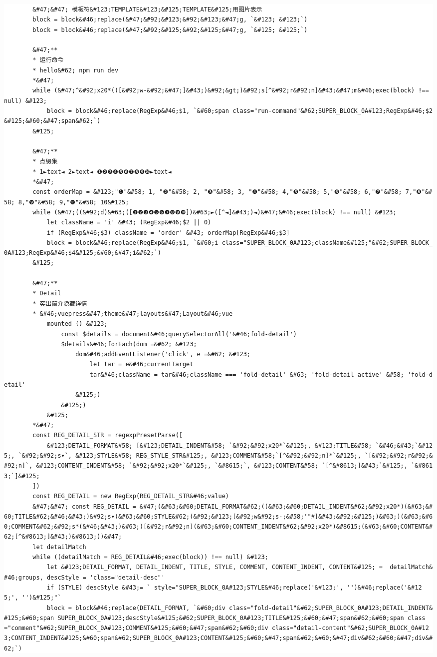 
            &#47;&#47; 模板符&#123;TEMPLATE&#123;&#125;TEMPLATE&#125;用图片表示
            block = block&#46;replace(&#47;&#92;&#123;&#92;&#123;&#47;g, `&#123; &#123;`)
            block = block&#46;replace(&#47;&#92;&#125;&#92;&#125;&#47;g, `&#125; &#125;`)

            &#47;**
            * 运行命令
            * hello&#62; npm run dev
            *&#47;
            while (&#47;^&#92;x20*(([&#92;w-&#92;&#47;]&#43;)&#92;&gt;)&#92;s[^&#92;r&#92;n]&#43;&#47;m&#46;exec(block) !== null) &#123;
                block = block&#46;replace(RegExp&#46;$1, `&#60;span class="run-command"&#62;SUPER_BLOCK_0A#123;RegExp&#46;$2&#125;&#60;&#47;span&#62;`)
            &#125;

            &#47;**
            * 点缀集
            * 1►text◄ 2►text◄ ❶❷❸❹❺❻❼❽❾❿►text◄
            *&#47;
            const orderMap = &#123;"❶"&#58; 1, "❷"&#58; 2, "❸"&#58; 3, "❹"&#58; 4,"❺"&#58; 5,"❻"&#58; 6,"❼"&#58; 7,"❽"&#58; 8,"❾"&#58; 9,"❿"&#58; 10&#125;
            while (&#47;((&#92;d)&#63;([❶❷❸❹❺❻❼❽❾❿])&#63;►([^◄]&#43;)◄)&#47;&#46;exec(block) !== null) &#123;
                let className = 'i' &#43; (RegExp&#46;$2 || 0)
                if (RegExp&#46;$3) className = 'order' &#43; orderMap[RegExp&#46;$3]
                block = block&#46;replace(RegExp&#46;$1, `&#60;i class="SUPER_BLOCK_0A#123;className&#125;"&#62;SUPER_BLOCK_0A#123;RegExp&#46;$4&#125;&#60;&#47;i&#62;`)
            &#125;

            &#47;**
            * Detail
            * 突出简介隐藏详情
            * &#46;vuepress&#47;theme&#47;layouts&#47;Layout&#46;vue
                mounted () &#123;
                    const $details = document&#46;querySelectorAll('&#46;fold-detail')
                    $details&#46;forEach(dom =&#62; &#123;
                        dom&#46;addEventListener('click', e =&#62; &#123;
                            let tar = e&#46;currentTarget
                            tar&#46;className = tar&#46;className === 'fold-detail' &#63; 'fold-detail active' &#58; 'fold-detail'
                        &#125;)
                    &#125;)
                &#125;
            *&#47;
            const REG_DETAIL_STR = regexpPresetParse([
                &#123;DETAIL_FORMAT&#58; [&#123;DETAIL_INDENT&#58; `&#92;&#92;x20*`&#125;, &#123;TITLE&#58; `&#46;&#43;`&#125;, `&#92;&#92;s▾`, &#123;STYLE&#58; REG_STYLE_STR&#125;, &#123;COMMENT&#58;`[^&#92;&#92;n]*`&#125;, `[&#92;&#92;r&#92;&#92;n]`, &#123;CONTENT_INDENT&#58; `&#92;&#92;x20*`&#125;, `&#8615;`, &#123;CONTENT&#58; `[^&#8613;]&#43;`&#125;, `&#8613;`]&#125;
            ])
            const REG_DETAIL = new RegExp(REG_DETAIL_STR&#46;value)
            &#47;&#47; const REG_DETAIL = &#47;(&#63;&#60;DETAIL_FORMAT&#62;((&#63;&#60;DETAIL_INDENT&#62;&#92;x20*)(&#63;&#60;TITLE&#62;&#46;&#43;)&#92;s▾(&#63;&#60;STYLE&#62;(&#92;&#123;[&#92;w&#92;s-;&#58;'"#]&#43;&#92;&#125;)&#63;)(&#63;&#60;COMMENT&#62;&#92;s*(&#46;&#43;)&#63;)[&#92;r&#92;n](&#63;&#60;CONTENT_INDENT&#62;&#92;x20*)&#8615;(&#63;&#60;CONTENT&#62;[^&#8613;]&#43;)&#8613;))&#47;
            let detailMatch
            while ((detailMatch = REG_DETAIL&#46;exec(block)) !== null) &#123;
                let &#123;DETAIL_FORMAT, DETAIL_INDENT, TITLE, STYLE, COMMENT, CONTENT_INDENT, CONTENT&#125; =  detailMatch&#46;groups, descStyle = 'class="detail-desc"'
                if (STYLE) descStyle &#43;= ` style="SUPER_BLOCK_0A#123;STYLE&#46;replace('&#123;', '')&#46;replace('&#125;', '')&#125;"`
                block = block&#46;replace(DETAIL_FORMAT, `&#60;div class="fold-detail"&#62;SUPER_BLOCK_0A#123;DETAIL_INDENT&#125;&#60;span SUPER_BLOCK_0A#123;descStyle&#125;&#62;SUPER_BLOCK_0A#123;TITLE&#125;&#60;&#47;span&#62;&#60;span class="comment"&#62;SUPER_BLOCK_0A#123;COMMENT&#125;&#60;&#47;span&#62;&#60;div class="detail-content"&#62;SUPER_BLOCK_0A#123;CONTENT_INDENT&#125;&#60;span&#62;SUPER_BLOCK_0A#123;CONTENT&#125;&#60;&#47;span&#62;&#60;&#47;div&#62;&#60;&#47;div&#62;`)